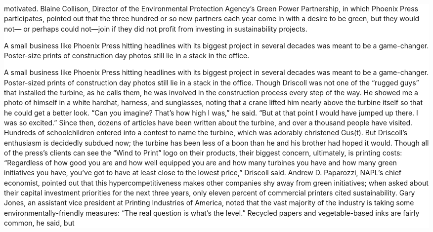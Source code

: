 motivated. 
Blaine 
Collison, 
Director of the Environmental 
Protection Agency’s Green Power 
Partnership, in which Phoenix Press participates, pointed 
out that the three hundred or so new partners each year 
come in with a desire to be green, but they would not—
or perhaps could not—join if they did not profit from 
investing in sustainability projects.


A small business like Phoenix 
Press hitting headlines with 
its biggest project in several 
decades was meant to be a 
game-changer. Poster-size 
prints of  construction day 
photos still lie in a stack in 
the office.


A small business like Phoenix Press hitting 
headlines with its biggest project in several decades 
was meant to be a game-changer. Poster-sized prints of 
construction day photos still lie in a stack in the office. 
Though Driscoll was not one of the “rugged guys” that 
installed the turbine, as he calls them, he was involved 
in the construction process every step of the way. He 
showed me a photo of himself in a white hardhat, 
harness, and sunglasses, noting that a crane lifted him 
nearly above the turbine itself so that he could get a 
better look. “Can you imagine? That’s how high I was,” 
he said. “But at that point I would have jumped up there. 
I was so excited.”
Since then, dozens of articles have been written 
about the turbine, and over a thousand people have 
visited. Hundreds of schoolchildren entered into 
a contest to name the turbine, which was adorably 
christened Gus(t). But Driscoll’s enthusiasm is decidedly 
subdued now; the turbine has been less of a boon 
than he and his brother had 
hoped it would. Though all 
of the press’s clients can see 
the “Wind to Print” logo on 
their products, their biggest 
concern, ultimately, is printing 
costs: “Regardless of how 
good you are and how well 
equipped you are and how 
many turbines you have and 
how many green initiatives 
you have, you’ve got to have at 
least close to the lowest price,” 
Driscoll said. Andrew D. 
Paparozzi, NAPL’s chief economist, pointed out that this 
hypercompetitiveness makes other companies shy away 
from green initiatives; when asked about their capital 
investment priorities for the next three years, only eleven 
percent of commercial printers cited sustainability. Gary 
Jones, an assistant vice president at Printing Industries 
of America, noted that the vast majority of the industry 
is taking some environmentally-friendly measures: “The 
real question is what’s the level.” Recycled papers and 
vegetable-based inks are fairly common, he said, but 